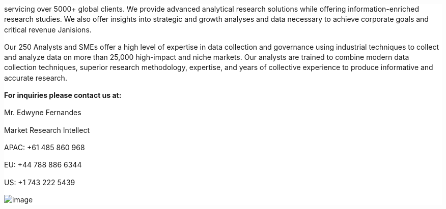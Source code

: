 servicing over 5000+ global clients. We provide advanced analytical research solutions while offering information-enriched research studies.&nbsp;</span>We also offer insights into strategic and growth analyses and data necessary to achieve corporate goals and critical revenue Janisions.</p><p><span class="">Our 250 Analysts and SMEs offer a high level of expertise in data collection and governance using industrial techniques to collect and analyze data on more than 25,000 high-impact and niche markets. Our analysts are trained to combine modern data collection techniques, superior research methodology, expertise, and years of collective experience to produce informative and accurate research.</span></p><p><strong>For inquiries please contact us at:</strong></p><p>Mr. Edwyne Fernandes</p><p>Market Research Intellect</p><p>APAC: +61 485 860 968</p><p>EU: +44 788 886 6344</p><p>US: +1 743 222 5439</p>
![image](https://github.com/user-attachments/assets/fd97656e-3f61-4c21-81d6-a66b548b64f3)
